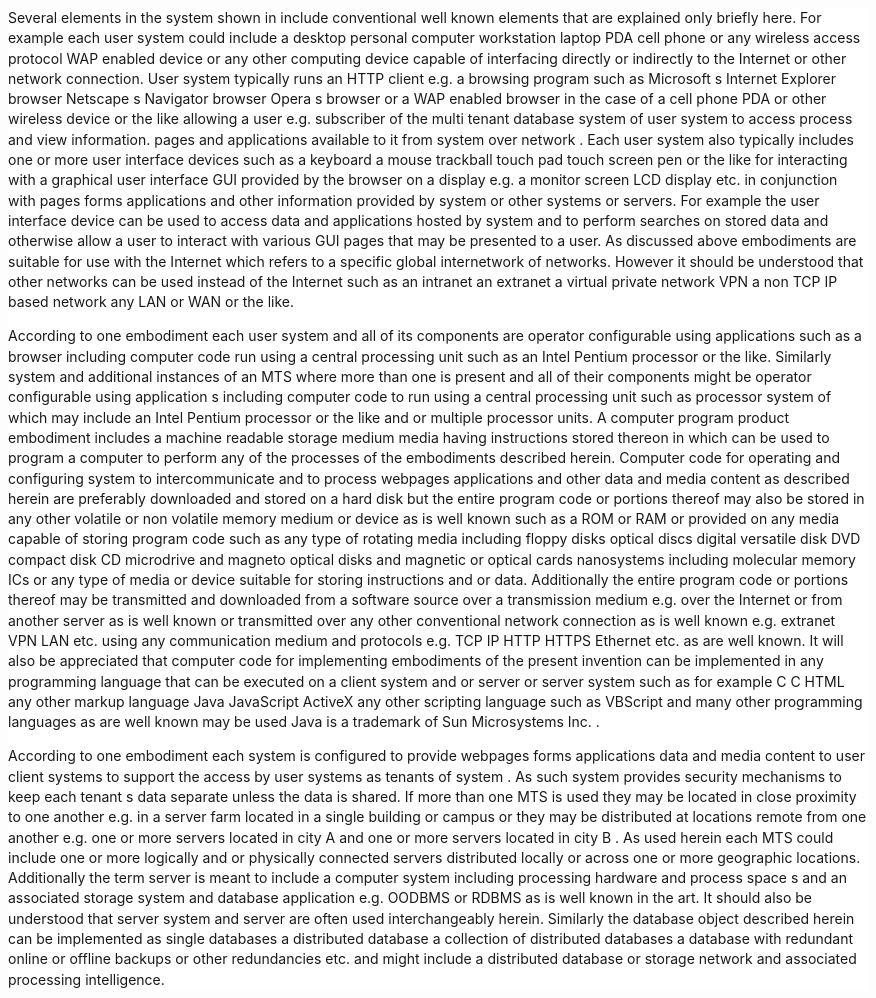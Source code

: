 Several elements in the system shown in include conventional well known elements that are explained only briefly here. For example each user system could include a desktop personal computer workstation laptop PDA cell phone or any wireless access protocol WAP enabled device or any other computing device capable of interfacing directly or indirectly to the Internet or other network connection. User system typically runs an HTTP client e.g. a browsing program such as Microsoft s Internet Explorer browser Netscape s Navigator browser Opera s browser or a WAP enabled browser in the case of a cell phone PDA or other wireless device or the like allowing a user e.g. subscriber of the multi tenant database system of user system to access process and view information. pages and applications available to it from system over network . Each user system also typically includes one or more user interface devices such as a keyboard a mouse trackball touch pad touch screen pen or the like for interacting with a graphical user interface GUI provided by the browser on a display e.g. a monitor screen LCD display etc. in conjunction with pages forms applications and other information provided by system or other systems or servers. For example the user interface device can be used to access data and applications hosted by system and to perform searches on stored data and otherwise allow a user to interact with various GUI pages that may be presented to a user. As discussed above embodiments are suitable for use with the Internet which refers to a specific global internetwork of networks. However it should be understood that other networks can be used instead of the Internet such as an intranet an extranet a virtual private network VPN a non TCP IP based network any LAN or WAN or the like.

According to one embodiment each user system and all of its components are operator configurable using applications such as a browser including computer code run using a central processing unit such as an Intel Pentium processor or the like. Similarly system and additional instances of an MTS where more than one is present and all of their components might be operator configurable using application s including computer code to run using a central processing unit such as processor system of which may include an Intel Pentium processor or the like and or multiple processor units. A computer program product embodiment includes a machine readable storage medium media having instructions stored thereon in which can be used to program a computer to perform any of the processes of the embodiments described herein. Computer code for operating and configuring system to intercommunicate and to process webpages applications and other data and media content as described herein are preferably downloaded and stored on a hard disk but the entire program code or portions thereof may also be stored in any other volatile or non volatile memory medium or device as is well known such as a ROM or RAM or provided on any media capable of storing program code such as any type of rotating media including floppy disks optical discs digital versatile disk DVD compact disk CD microdrive and magneto optical disks and magnetic or optical cards nanosystems including molecular memory ICs or any type of media or device suitable for storing instructions and or data. Additionally the entire program code or portions thereof may be transmitted and downloaded from a software source over a transmission medium e.g. over the Internet or from another server as is well known or transmitted over any other conventional network connection as is well known e.g. extranet VPN LAN etc. using any communication medium and protocols e.g. TCP IP HTTP HTTPS Ethernet etc. as are well known. It will also be appreciated that computer code for implementing embodiments of the present invention can be implemented in any programming language that can be executed on a client system and or server or server system such as for example C C HTML any other markup language Java JavaScript ActiveX any other scripting language such as VBScript and many other programming languages as are well known may be used Java is a trademark of Sun Microsystems Inc. .

According to one embodiment each system is configured to provide webpages forms applications data and media content to user client systems to support the access by user systems as tenants of system . As such system provides security mechanisms to keep each tenant s data separate unless the data is shared. If more than one MTS is used they may be located in close proximity to one another e.g. in a server farm located in a single building or campus or they may be distributed at locations remote from one another e.g. one or more servers located in city A and one or more servers located in city B . As used herein each MTS could include one or more logically and or physically connected servers distributed locally or across one or more geographic locations. Additionally the term server is meant to include a computer system including processing hardware and process space s and an associated storage system and database application e.g. OODBMS or RDBMS as is well known in the art. It should also be understood that server system and server are often used interchangeably herein. Similarly the database object described herein can be implemented as single databases a distributed database a collection of distributed databases a database with redundant online or offline backups or other redundancies etc. and might include a distributed database or storage network and associated processing intelligence.
